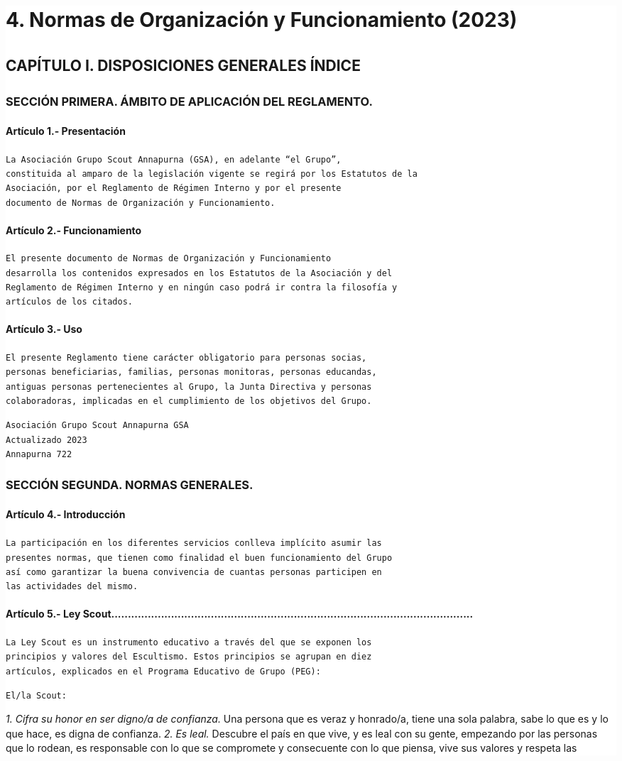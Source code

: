 # 4. Normas de Organización y Funcionamiento (2023)

## CAPÍTULO I. DISPOSICIONES GENERALES ÍNDICE

### SECCIÓN PRIMERA. ÁMBITO DE APLICACIÓN DEL REGLAMENTO.

#### Artículo 1.- Presentación

```
La Asociación Grupo Scout Annapurna (GSA), en adelante “el Grupo”,
constituida al amparo de la legislación vigente se regirá por los Estatutos de la
Asociación, por el Reglamento de Régimen Interno y por el presente
documento de Normas de Organización y Funcionamiento.
```
#### Artículo 2.- Funcionamiento

```
El presente documento de Normas de Organización y Funcionamiento
desarrolla los contenidos expresados en los Estatutos de la Asociación y del
Reglamento de Régimen Interno y en ningún caso podrá ir contra la filosofía y
artículos de los citados.
```
#### Artículo 3.- Uso

```
El presente Reglamento tiene carácter obligatorio para personas socias,
personas beneficiarias, familias, personas monitoras, personas educandas,
antiguas personas pertenecientes al Grupo, la Junta Directiva y personas
colaboradoras, implicadas en el cumplimiento de los objetivos del Grupo.
```

```
Asociación Grupo Scout Annapurna GSA
Actualizado 2023
Annapurna 722
```
### SECCIÓN SEGUNDA. NORMAS GENERALES.

#### Artículo 4.- Introducción

```
La participación en los diferentes servicios conlleva implícito asumir las
presentes normas, que tienen como finalidad el buen funcionamiento del Grupo
así como garantizar la buena convivencia de cuantas personas participen en
las actividades del mismo.
```
#### Artículo 5.- Ley Scout.............................................................................................................

```
La Ley Scout es un instrumento educativo a través del que se exponen los
principios y valores del Escultismo. Estos principios se agrupan en diez
artículos, explicados en el Programa Educativo de Grupo (PEG):
```
```
El/la Scout:
```
_1. Cifra su honor en ser digno/a de confianza._
    Una persona que es veraz y honrado/a, tiene una sola palabra, sabe lo
    que es y lo que hace, es digna de confianza.
_2. Es leal._
    Descubre el país en que vive, y es leal con su gente, empezando por
    las personas que lo rodean, es responsable con lo que se compromete
    y consecuente con lo que piensa, vive sus valores y respeta las